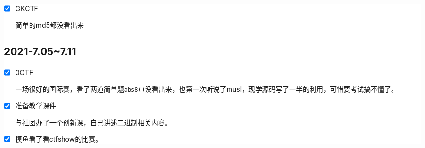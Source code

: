 - [x] GKCTF

  简单的md5都没看出来

## 2021-7.05~7.11

- [x] 0CTF

  一场很好的国际赛，看了两道简单题`abs8()`没看出来，也第一次听说了musl，现学源码写了一半的利用，可惜要考试搞不懂了。

- [x] 准备教学课件

  与社团办了一个创新课，自己讲述二进制相关内容。

- [x] 摸鱼看了看ctfshow的比赛。

